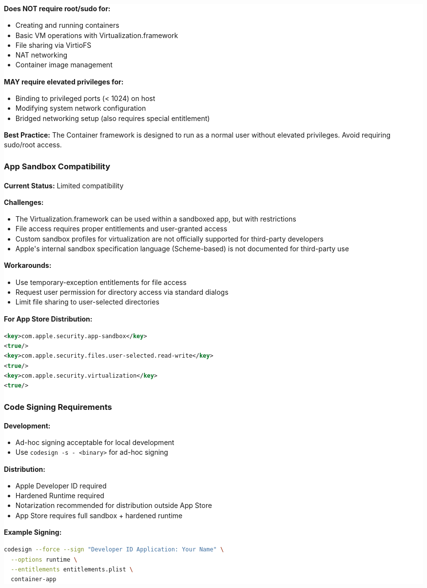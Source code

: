 **Does NOT require root/sudo for:**
- Creating and running containers
- Basic VM operations with Virtualization.framework
- File sharing via VirtioFS
- NAT networking
- Container image management

**MAY require elevated privileges for:**
- Binding to privileged ports (< 1024) on host
- Modifying system network configuration
- Bridged networking setup (also requires special entitlement)

**Best Practice:** The Container framework is designed to run as a normal user without elevated privileges. Avoid requiring sudo/root access.

### App Sandbox Compatibility

**Current Status:** Limited compatibility

**Challenges:**
- The Virtualization.framework can be used within a sandboxed app, but with restrictions
- File access requires proper entitlements and user-granted access
- Custom sandbox profiles for virtualization are not officially supported for third-party developers
- Apple's internal sandbox specification language (Scheme-based) is not documented for third-party use

**Workarounds:**
- Use temporary-exception entitlements for file access
- Request user permission for directory access via standard dialogs
- Limit file sharing to user-selected directories

**For App Store Distribution:**
```xml
<key>com.apple.security.app-sandbox</key>
<true/>
<key>com.apple.security.files.user-selected.read-write</key>
<true/>
<key>com.apple.security.virtualization</key>
<true/>
```

### Code Signing Requirements

**Development:**
- Ad-hoc signing acceptable for local development
- Use `codesign -s - <binary>` for ad-hoc signing

**Distribution:**
- Apple Developer ID required
- Hardened Runtime required
- Notarization recommended for distribution outside App Store
- App Store requires full sandbox + hardened runtime

**Example Signing:**
```bash
codesign --force --sign "Developer ID Application: Your Name" \
  --options runtime \
  --entitlements entitlements.plist \
  container-app
```
